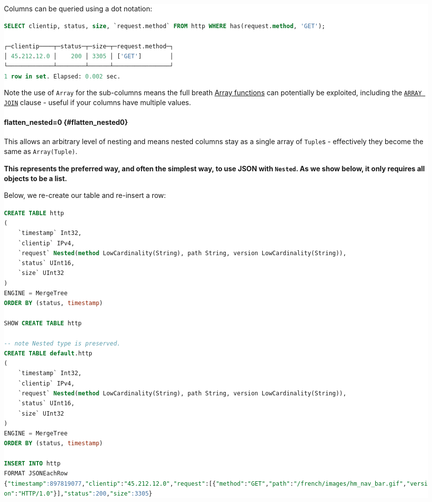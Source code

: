 Columns can be queried using a dot notation:

```sql
SELECT clientip, status, size, `request.method` FROM http WHERE has(request.method, 'GET');

┌─clientip────┬─status─┬─size─┬─request.method─┐
│ 45.212.12.0 │    200 │ 3305 │ ['GET']        │
└─────────────┴────────┴──────┴────────────────┘
1 row in set. Elapsed: 0.002 sec.
```

Note the use of `Array` for the sub-columns means the full breath [Array functions](/sql-reference/functions/array-functions) can potentially be exploited, including the [`ARRAY JOIN`](/sql-reference/statements/select/array-join) clause - useful if your columns have multiple values.

#### flatten_nested=0 {#flatten_nested0}

This allows an arbitrary level of nesting and means nested columns stay as a single array of `Tuple`s - effectively they become the same as `Array(Tuple)`.

**This represents the preferred way, and often the simplest way, to use JSON with `Nested`. As we show below, it only requires all objects to be a list.**

Below, we re-create our table and re-insert a row:

```sql
CREATE TABLE http
(
    `timestamp` Int32,
    `clientip` IPv4,
    `request` Nested(method LowCardinality(String), path String, version LowCardinality(String)),
    `status` UInt16,
    `size` UInt32
)
ENGINE = MergeTree
ORDER BY (status, timestamp)

SHOW CREATE TABLE http

-- note Nested type is preserved.
CREATE TABLE default.http
(
    `timestamp` Int32,
    `clientip` IPv4,
    `request` Nested(method LowCardinality(String), path String, version LowCardinality(String)),
    `status` UInt16,
    `size` UInt32
)
ENGINE = MergeTree
ORDER BY (status, timestamp)

INSERT INTO http
FORMAT JSONEachRow
{"timestamp":897819077,"clientip":"45.212.12.0","request":[{"method":"GET","path":"/french/images/hm_nav_bar.gif","version":"HTTP/1.0"}],"status":200,"size":3305}
```
